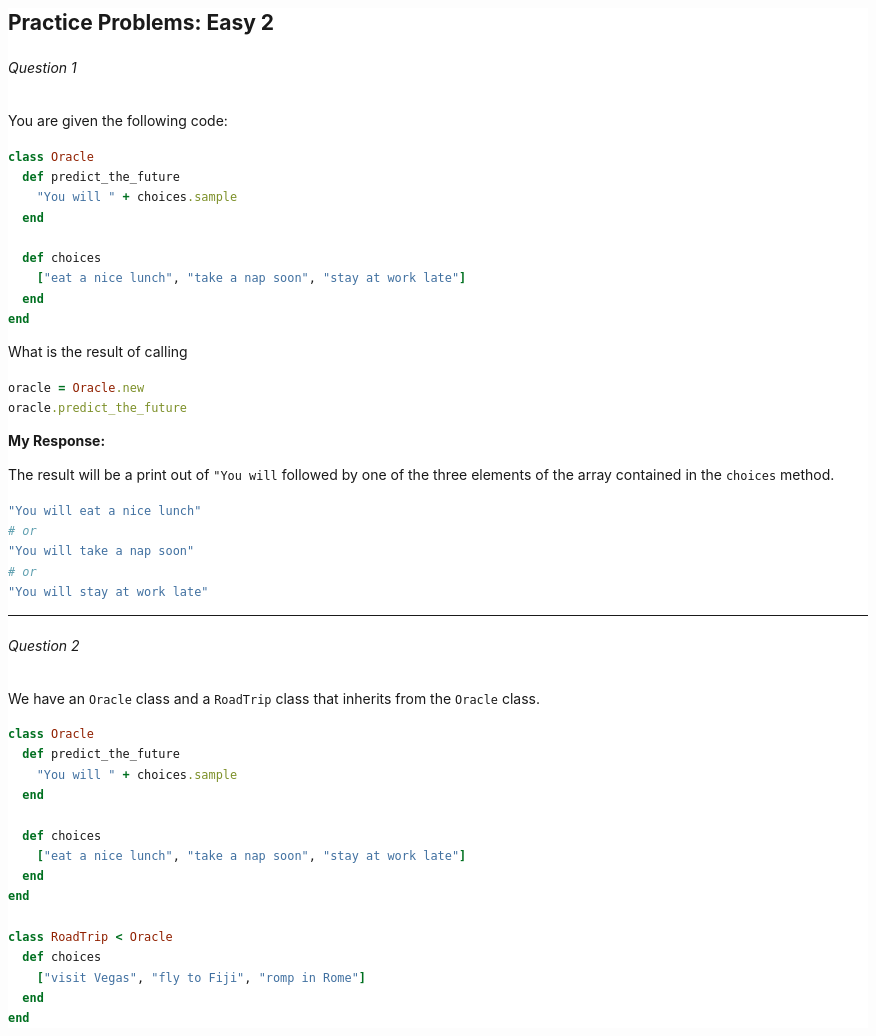 ## Practice Problems: Easy 2

###### Question 1  

You are given the following code:

```ruby
class Oracle
  def predict_the_future
    "You will " + choices.sample
  end
  
  def choices
    ["eat a nice lunch", "take a nap soon", "stay at work late"]
  end
end
```

What is the result of calling

```ruby
oracle = Oracle.new
oracle.predict_the_future
```

**My Response:**  

The result will be a print out of `"You will` followed by one of the three elements of the array contained in the `choices` method.

```ruby
"You will eat a nice lunch"
# or
"You will take a nap soon"
# or
"You will stay at work late"
```

---

###### Question 2  

We have an `Oracle` class and a `RoadTrip` class that inherits from the `Oracle` class.

```ruby
class Oracle
  def predict_the_future
    "You will " + choices.sample
  end
  
  def choices
    ["eat a nice lunch", "take a nap soon", "stay at work late"]
  end
end

class RoadTrip < Oracle
  def choices
    ["visit Vegas", "fly to Fiji", "romp in Rome"]
  end
end
```
